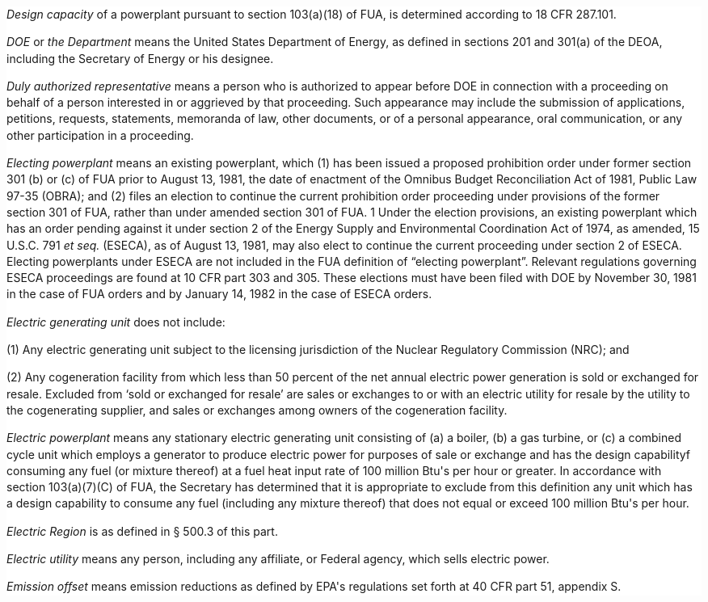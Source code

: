 
*Design capacity* of a powerplant pursuant to section 103(a)(18) of FUA, is determined according to 18 CFR 287.101.


*DOE* or *the Department* means the United States Department of Energy, as defined in sections 201 and 301(a) of the DEOA, including the Secretary of Energy or his designee. 


*Duly authorized representative* means a person who is authorized to appear before DOE in connection with a proceeding on behalf of a person interested in or aggrieved by that proceeding. Such appearance may include the submission of applications, petitions, requests, statements, memoranda of law, other documents, or of a personal appearance, oral communication, or any other participation in a proceeding. 


*Electing powerplant* means an existing powerplant, which (1) has been issued a proposed prohibition order under former section 301 (b) or (c) of FUA prior to August 13, 1981, the date of enactment of the Omnibus Budget Reconciliation Act of 1981, Public Law 97-35 (OBRA); and (2) files an election to continue the current prohibition order proceeding under provisions of the former section 301 of FUA, rather than under amended section 301 of FUA. 
1 Under the election provisions, an existing powerplant which has an order pending against it under section 2 of the Energy Supply and Environmental Coordination Act of 1974, as amended, 15 U.S.C. 791 *et seq.* (ESECA), as of August 13, 1981, may also elect to continue the current proceeding under section 2 of ESECA. Electing powerplants under ESECA are not included in the FUA definition of “electing powerplant”. Relevant regulations governing ESECA proceedings are found at 10 CFR part 303 and 305. These elections must have been filed with DOE by November 30, 1981 in the case of FUA orders and by January 14, 1982 in the case of ESECA orders.


*Electric generating unit* does not include: 


(1) Any electric generating unit subject to the licensing jurisdiction of the Nuclear Regulatory Commission (NRC); and 


(2) Any cogeneration facility from which less than 50 percent of the net annual electric power generation is sold or exchanged for resale. Excluded from ‘sold or exchanged for resale’ are sales or exchanges to or with an electric utility for resale by the utility to the cogenerating supplier, and sales or exchanges among owners of the cogeneration facility.


*Electric powerplant* means any stationary electric generating unit consisting of (a) a boiler, (b) a gas turbine, or (c) a combined cycle unit which employs a generator to produce electric power for purposes of sale or exchange and has the design capabilityf consuming any fuel (or mixture thereof) at a fuel heat input rate of 100 million Btu's per hour or greater. In accordance with section 103(a)(7)(C) of FUA, the Secretary has determined that it is appropriate to exclude from this definition any unit which has a design capability to consume any fuel (including any mixture thereof) that does not equal or exceed 100 million Btu's per hour. 


*Electric Region* is as defined in § 500.3 of this part. 


*Electric utility* means any person, including any affiliate, or Federal agency, which sells electric power. 


*Emission offset* means emission reductions as defined by EPA's regulations set forth at 40 CFR part 51, appendix S. 
